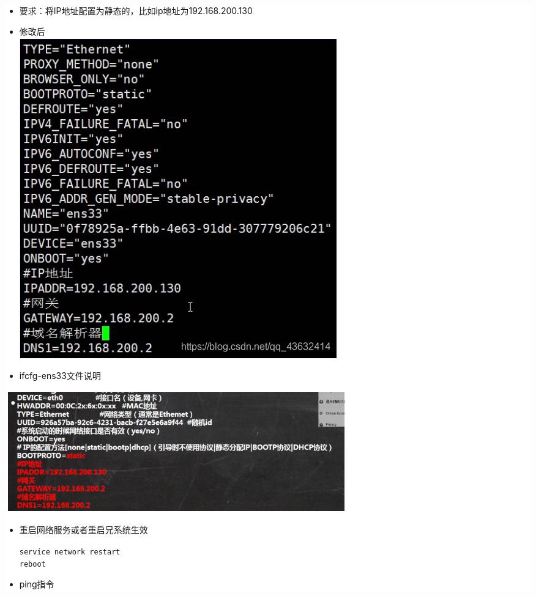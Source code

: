 -   要求：将IP地址配置为静态的，比如ip地址为192.168.200.130
    
-   修改后  
    ![在这里插入图片描述](image/3b813c299a553912db46e37eb748d821.png)
    
-   ifcfg-ens33文件说明
    

![在这里插入图片描述](image/7c17c2153de97bb7dac0f05bdb786260.png)

-   重启网络服务或者重启兄系统生效
    
        service network restart
        reboot
    
-   ping指令
    